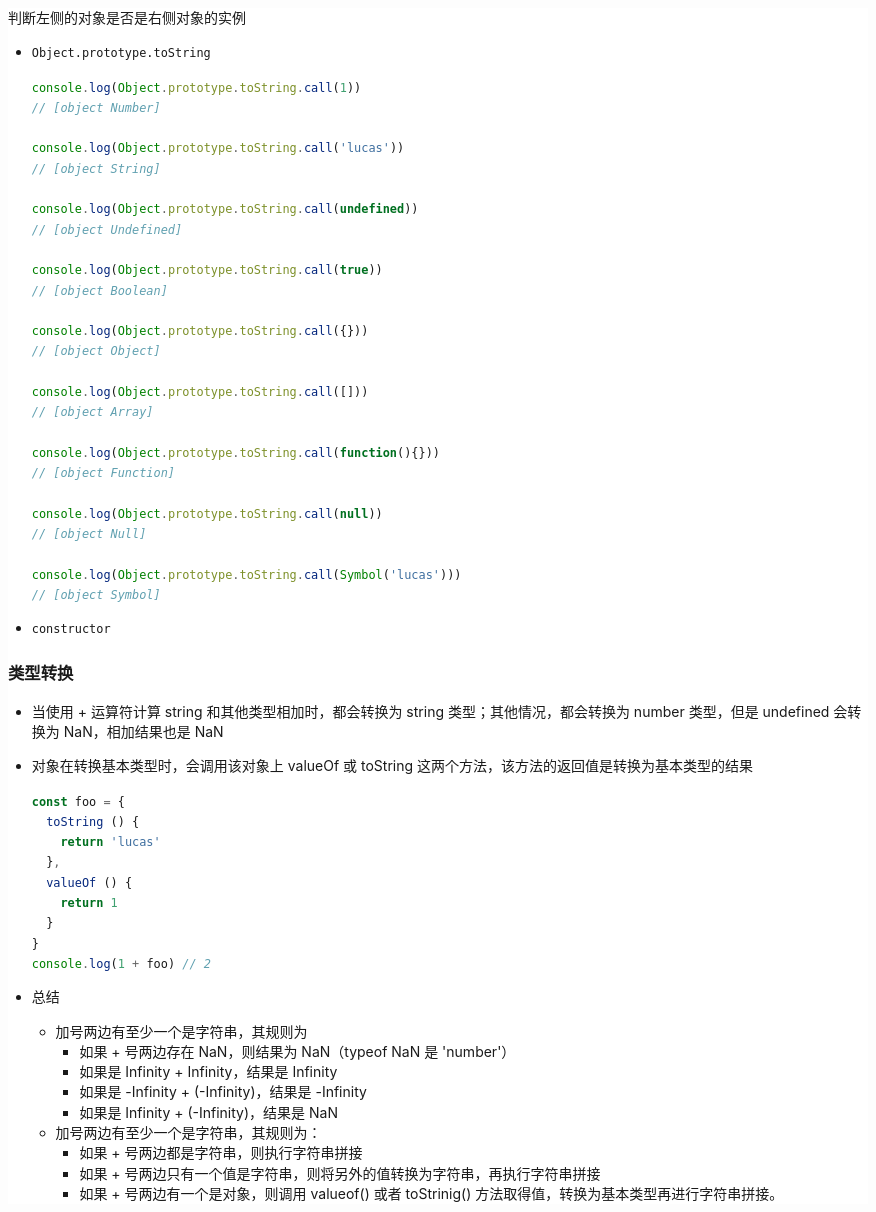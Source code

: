   判断左侧的对象是否是右侧对象的实例

- `Object.prototype.toString`

  ```js
  console.log(Object.prototype.toString.call(1)) 
  // [object Number]
  
  console.log(Object.prototype.toString.call('lucas')) 
  // [object String]
  
  console.log(Object.prototype.toString.call(undefined)) 
  // [object Undefined]
  
  console.log(Object.prototype.toString.call(true)) 
  // [object Boolean]
  
  console.log(Object.prototype.toString.call({})) 
  // [object Object]
  
  console.log(Object.prototype.toString.call([])) 
  // [object Array]
  
  console.log(Object.prototype.toString.call(function(){})) 
  // [object Function]
  
  console.log(Object.prototype.toString.call(null)) 
  // [object Null]
  
  console.log(Object.prototype.toString.call(Symbol('lucas'))) 
  // [object Symbol]
  ```

  

- `constructor`

### 类型转换

- 当使用 + 运算符计算 string 和其他类型相加时，都会转换为 string 类型；其他情况，都会转换为 number 类型，但是 undefined 会转换为 NaN，相加结果也是 NaN

- 对象在转换基本类型时，会调用该对象上 valueOf 或 toString 这两个方法，该方法的返回值是转换为基本类型的结果

  ```js
  const foo = {
    toString () {
      return 'lucas'
    },
    valueOf () {
      return 1
    }
  }
  console.log(1 + foo) // 2
  ```

- 总结
  - 加号两边有至少一个是字符串，其规则为
    - 如果 + 号两边存在 NaN，则结果为 NaN（typeof NaN 是 'number'）
    - 如果是 Infinity + Infinity，结果是 Infinity
    - 如果是 -Infinity + (-Infinity)，结果是 -Infinity
    - 如果是 Infinity + (-Infinity)，结果是 NaN
  - 加号两边有至少一个是字符串，其规则为：
    - 如果 + 号两边都是字符串，则执行字符串拼接
    - 如果 + 号两边只有一个值是字符串，则将另外的值转换为字符串，再执行字符串拼接
    - 如果 + 号两边有一个是对象，则调用 valueof() 或者 toStrinig() 方法取得值，转换为基本类型再进行字符串拼接。
